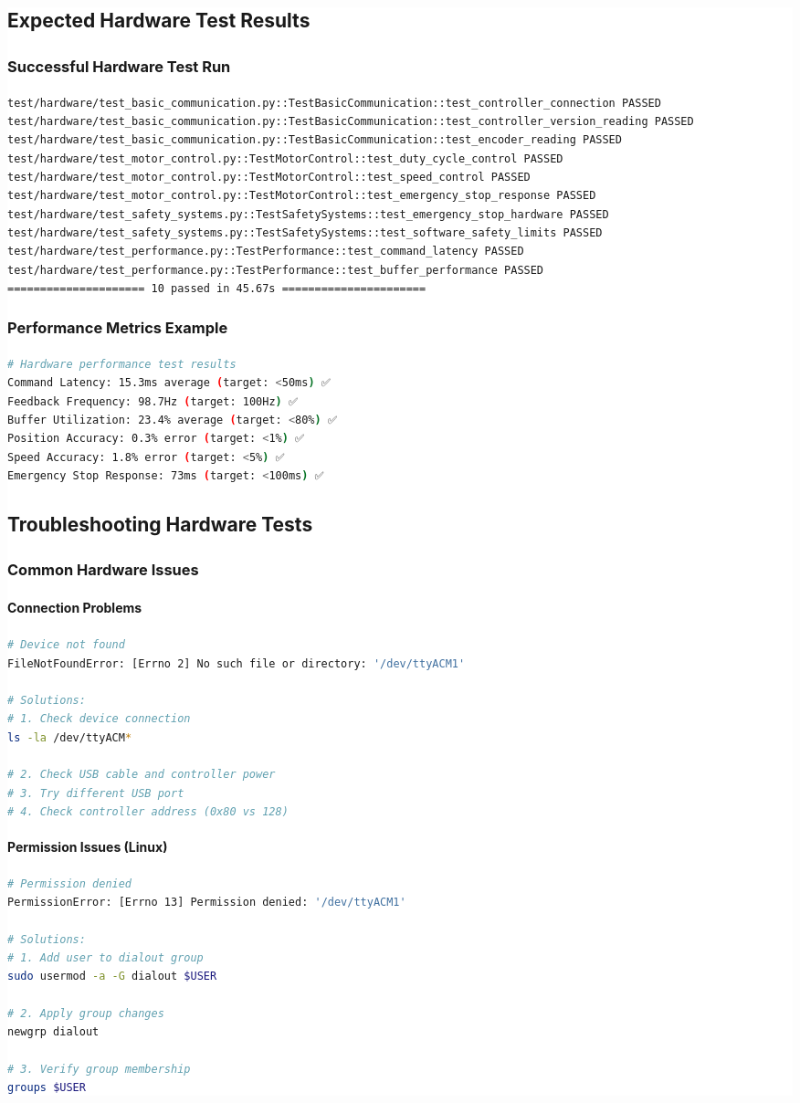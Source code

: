 ## Expected Hardware Test Results

### Successful Hardware Test Run
```bash
test/hardware/test_basic_communication.py::TestBasicCommunication::test_controller_connection PASSED
test/hardware/test_basic_communication.py::TestBasicCommunication::test_controller_version_reading PASSED
test/hardware/test_basic_communication.py::TestBasicCommunication::test_encoder_reading PASSED
test/hardware/test_motor_control.py::TestMotorControl::test_duty_cycle_control PASSED
test/hardware/test_motor_control.py::TestMotorControl::test_speed_control PASSED
test/hardware/test_motor_control.py::TestMotorControl::test_emergency_stop_response PASSED
test/hardware/test_safety_systems.py::TestSafetySystems::test_emergency_stop_hardware PASSED
test/hardware/test_safety_systems.py::TestSafetySystems::test_software_safety_limits PASSED
test/hardware/test_performance.py::TestPerformance::test_command_latency PASSED
test/hardware/test_performance.py::TestPerformance::test_buffer_performance PASSED
===================== 10 passed in 45.67s ======================
```

### Performance Metrics Example
```bash
# Hardware performance test results
Command Latency: 15.3ms average (target: <50ms) ✅
Feedback Frequency: 98.7Hz (target: 100Hz) ✅
Buffer Utilization: 23.4% average (target: <80%) ✅
Position Accuracy: 0.3% error (target: <1%) ✅
Speed Accuracy: 1.8% error (target: <5%) ✅
Emergency Stop Response: 73ms (target: <100ms) ✅
```

## Troubleshooting Hardware Tests

### Common Hardware Issues

#### **Connection Problems**
```bash
# Device not found
FileNotFoundError: [Errno 2] No such file or directory: '/dev/ttyACM1'

# Solutions:
# 1. Check device connection
ls -la /dev/ttyACM*

# 2. Check USB cable and controller power
# 3. Try different USB port
# 4. Check controller address (0x80 vs 128)
```

#### **Permission Issues (Linux)**
```bash
# Permission denied
PermissionError: [Errno 13] Permission denied: '/dev/ttyACM1'

# Solutions:
# 1. Add user to dialout group
sudo usermod -a -G dialout $USER

# 2. Apply group changes
newgrp dialout

# 3. Verify group membership
groups $USER
```